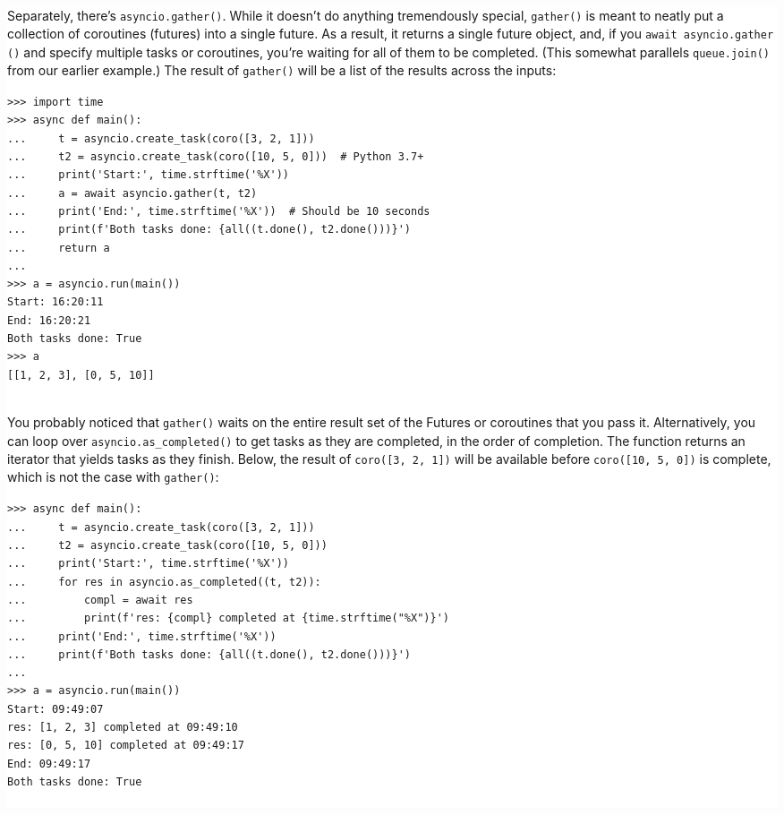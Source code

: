 Separately, there’s `asyncio.gather()`. While it doesn’t do anything tremendously special, `gather()` is meant to neatly put a collection of coroutines (futures) into a single future. As a result, it returns a single future object, and, if you `await asyncio.gather()` and specify multiple tasks or coroutines, you’re waiting for all of them to be completed. (This somewhat parallels `queue.join()` from our earlier example.) The result of `gather()` will be a list of the results across the inputs:

>>>

```
>>> import time
>>> async def main():
...     t = asyncio.create_task(coro([3, 2, 1]))
...     t2 = asyncio.create_task(coro([10, 5, 0]))  # Python 3.7+
...     print('Start:', time.strftime('%X'))
...     a = await asyncio.gather(t, t2)
...     print('End:', time.strftime('%X'))  # Should be 10 seconds
...     print(f'Both tasks done: {all((t.done(), t2.done()))}')
...     return a
...
>>> a = asyncio.run(main())
Start: 16:20:11
End: 16:20:21
Both tasks done: True
>>> a
[[1, 2, 3], [0, 5, 10]]


```

You probably noticed that `gather()` waits on the entire result set of the Futures or coroutines that you pass it. Alternatively, you can loop over `asyncio.as_completed()` to get tasks as they are completed, in the order of completion. The function returns an iterator that yields tasks as they finish. Below, the result of `coro([3, 2, 1])` will be available before `coro([10, 5, 0])` is complete, which is not the case with `gather()`:

```
>>> async def main():
...     t = asyncio.create_task(coro([3, 2, 1]))
...     t2 = asyncio.create_task(coro([10, 5, 0]))
...     print('Start:', time.strftime('%X'))
...     for res in asyncio.as_completed((t, t2)):
...         compl = await res
...         print(f'res: {compl} completed at {time.strftime("%X")}')
...     print('End:', time.strftime('%X'))
...     print(f'Both tasks done: {all((t.done(), t2.done()))}')
...
>>> a = asyncio.run(main())
Start: 09:49:07
res: [1, 2, 3] completed at 09:49:10
res: [0, 5, 10] completed at 09:49:17
End: 09:49:17
Both tasks done: True


```
